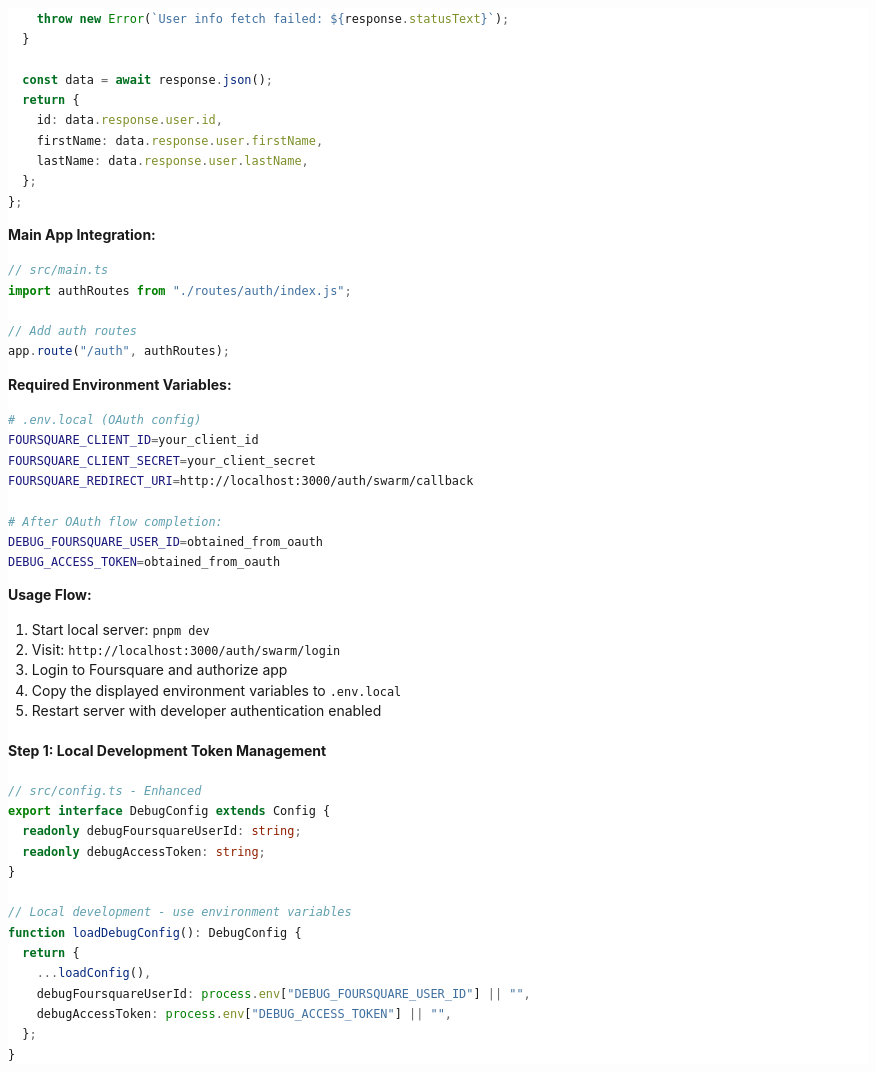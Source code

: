```typescript
    throw new Error(`User info fetch failed: ${response.statusText}`);
  }

  const data = await response.json();
  return {
    id: data.response.user.id,
    firstName: data.response.user.firstName,
    lastName: data.response.user.lastName,
  };
};
```

**Main App Integration:**
```typescript
// src/main.ts
import authRoutes from "./routes/auth/index.js";

// Add auth routes
app.route("/auth", authRoutes);
```

**Required Environment Variables:**
```bash
# .env.local (OAuth config)
FOURSQUARE_CLIENT_ID=your_client_id
FOURSQUARE_CLIENT_SECRET=your_client_secret
FOURSQUARE_REDIRECT_URI=http://localhost:3000/auth/swarm/callback

# After OAuth flow completion:
DEBUG_FOURSQUARE_USER_ID=obtained_from_oauth
DEBUG_ACCESS_TOKEN=obtained_from_oauth
```

**Usage Flow:**
1. Start local server: `pnpm dev`
2. Visit: `http://localhost:3000/auth/swarm/login`
3. Login to Foursquare and authorize app
4. Copy the displayed environment variables to `.env.local`
5. Restart server with developer authentication enabled

#### Step 1: Local Development Token Management
```typescript
// src/config.ts - Enhanced
export interface DebugConfig extends Config {
  readonly debugFoursquareUserId: string;
  readonly debugAccessToken: string;
}

// Local development - use environment variables
function loadDebugConfig(): DebugConfig {
  return {
    ...loadConfig(),
    debugFoursquareUserId: process.env["DEBUG_FOURSQUARE_USER_ID"] || "",
    debugAccessToken: process.env["DEBUG_ACCESS_TOKEN"] || "",
  };
}
```
